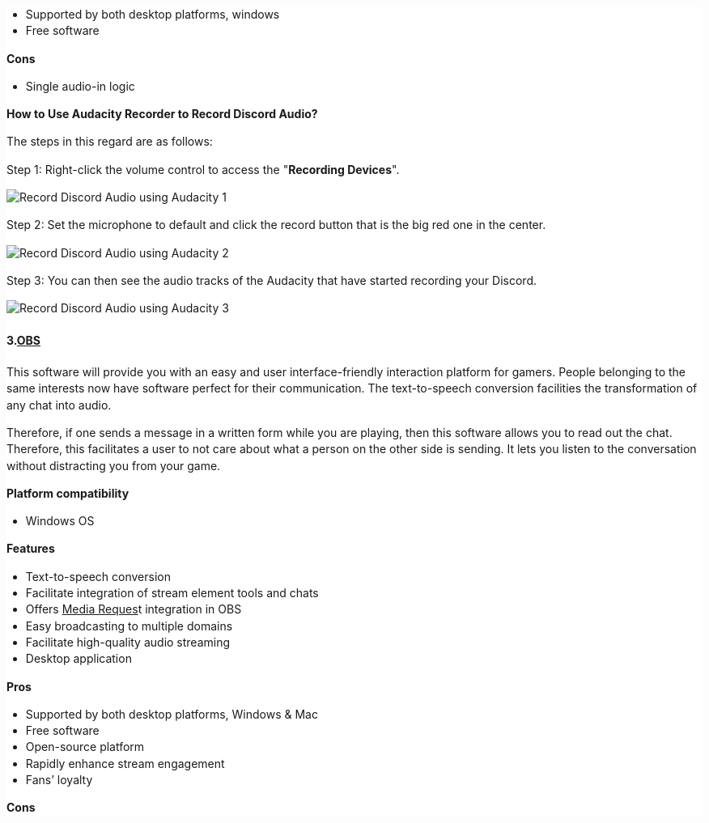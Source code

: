 * Supported by both desktop platforms, windows
* Free software

**Cons**

* Single audio-in logic

**How to Use Audacity Recorder to Record Discord Audio?**

The steps in this regard are as follows:

Step 1: Right-click the volume control to access the "**Recording Devices**".

![Record Discord Audio using  Audacity 1](https://images.wondershare.com/filmora/article-images/Audacity-Recor-step-1.jpg)

Step 2: Set the microphone to default and click the record button that is the big red one in the center.

![Record Discord Audio using  Audacity 2](https://images.wondershare.com/filmora/article-images/Audacity-Recor-step-2.jpg)

Step 3: You can then see the audio tracks of the Audacity that have started recording your Discord.

![Record Discord Audio using  Audacity 3](https://images.wondershare.com/filmora/article-images/Audacity-Recor-step-3.jpg)

#### 3.[OBS](https://www.obs.live/articles/2019/5/14/how-to-capture-discord-audio-with-obs)

This software will provide you with an easy and user interface-friendly interaction platform for gamers. People belonging to the same interests now have software perfect for their communication. The text-to-speech conversion facilities the transformation of any chat into audio.

Therefore, if one sends a message in a written form while you are playing, then this software allows you to read out the chat. Therefore, this facilitates a user to not care about what a person on the other side is sending. It lets you listen to the conversation without distracting you from your game.

**Platform compatibility**

* Windows OS

**Features**

* Text-to-speech conversion
* Facilitate integration of stream element tools and chats
* Offers [Media Reques](https://www.youtube.com/watch?v=ICyqSN3rO18)t integration in OBS
* Easy broadcasting to multiple domains
* Facilitate high-quality audio streaming
* Desktop application

**Pros**

* Supported by both desktop platforms, Windows & Mac
* Free software
* Open-source platform
* Rapidly enhance stream engagement
* Fans’ loyalty

**Cons**
